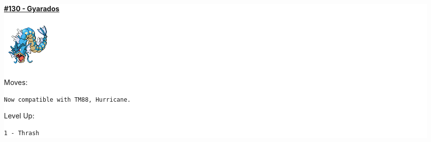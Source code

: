 **[#130 - Gyarados](../pokemon/gyarados.md)**

![Gyarados](../assets/sprites/gyarados/front.gif "Gyarados: Once it begins to rampage, a GYARADOS will burn everything down, even in a harsh storm.")

Moves:

```
Now compatible with TM88, Hurricane.
```

Level Up:

```
1 - Thrash
